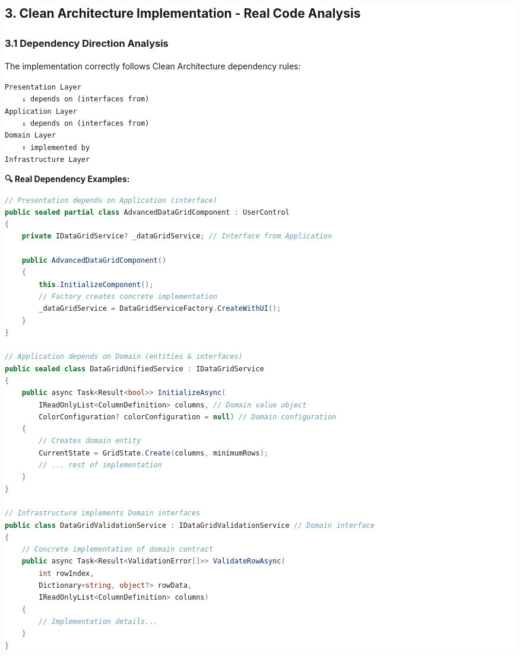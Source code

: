 ## 3. **Clean Architecture Implementation - Real Code Analysis**

### 3.1 **Dependency Direction Analysis**

The implementation correctly follows Clean Architecture dependency rules:

```
Presentation Layer
    ↓ depends on (interfaces from)
Application Layer
    ↓ depends on (interfaces from)  
Domain Layer
    ↑ implemented by
Infrastructure Layer
```

**🔍 Real Dependency Examples:**

```csharp
// Presentation depends on Application (interface)
public sealed partial class AdvancedDataGridComponent : UserControl
{
    private IDataGridService? _dataGridService; // Interface from Application
    
    public AdvancedDataGridComponent()
    {
        this.InitializeComponent();
        // Factory creates concrete implementation
        _dataGridService = DataGridServiceFactory.CreateWithUI();
    }
}

// Application depends on Domain (entities & interfaces)
public sealed class DataGridUnifiedService : IDataGridService
{
    public async Task<Result<bool>> InitializeAsync(
        IReadOnlyList<ColumnDefinition> columns, // Domain value object
        ColorConfiguration? colorConfiguration = null) // Domain configuration
    {
        // Creates domain entity
        CurrentState = GridState.Create(columns, minimumRows);
        // ... rest of implementation
    }
}

// Infrastructure implements Domain interfaces
public class DataGridValidationService : IDataGridValidationService // Domain interface
{
    // Concrete implementation of domain contract
    public async Task<Result<ValidationError[]>> ValidateRowAsync(
        int rowIndex,
        Dictionary<string, object?> rowData,
        IReadOnlyList<ColumnDefinition> columns)
    {
        // Implementation details...
    }
}
```
